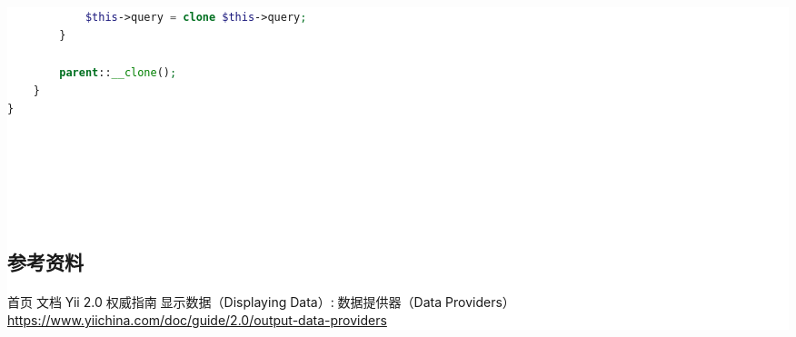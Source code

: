 ```php
            $this->query = clone $this->query;
        }

        parent::__clone();
    }
}
```

<br/><br/><br/><br/><br/>
## 参考资料

首页 文档 Yii 2.0 权威指南 显示数据（Displaying Data）: 数据提供器（Data Providers）<https://www.yiichina.com/doc/guide/2.0/output-data-providers>



